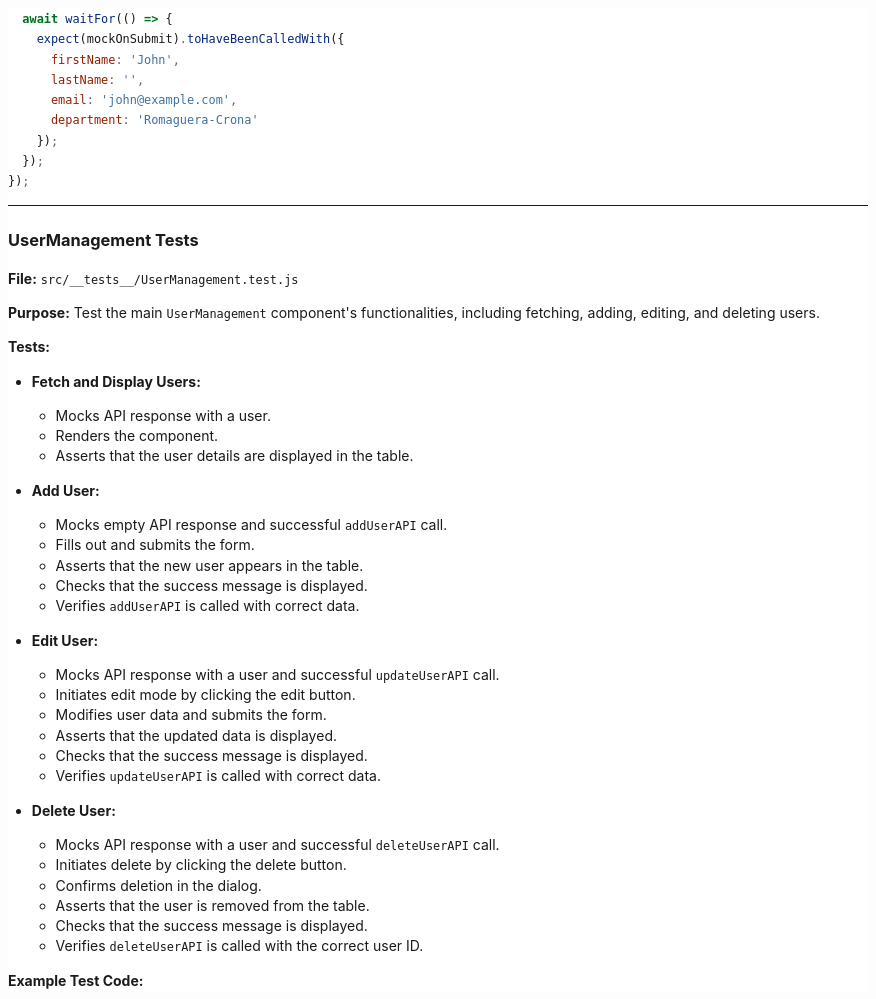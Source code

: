 ```javascript
  await waitFor(() => {
    expect(mockOnSubmit).toHaveBeenCalledWith({
      firstName: 'John',
      lastName: '',
      email: 'john@example.com',
      department: 'Romaguera-Crona'
    });
  });
});
```

---

### UserManagement Tests

**File:** `src/__tests__/UserManagement.test.js`

**Purpose:** Test the main `UserManagement` component's functionalities, including fetching, adding, editing, and deleting users.

**Tests:**

- **Fetch and Display Users:**

  - Mocks API response with a user.
  - Renders the component.
  - Asserts that the user details are displayed in the table.

- **Add User:**

  - Mocks empty API response and successful `addUserAPI` call.
  - Fills out and submits the form.
  - Asserts that the new user appears in the table.
  - Checks that the success message is displayed.
  - Verifies `addUserAPI` is called with correct data.

- **Edit User:**

  - Mocks API response with a user and successful `updateUserAPI` call.
  - Initiates edit mode by clicking the edit button.
  - Modifies user data and submits the form.
  - Asserts that the updated data is displayed.
  - Checks that the success message is displayed.
  - Verifies `updateUserAPI` is called with correct data.

- **Delete User:**

  - Mocks API response with a user and successful `deleteUserAPI` call.
  - Initiates delete by clicking the delete button.
  - Confirms deletion in the dialog.
  - Asserts that the user is removed from the table.
  - Checks that the success message is displayed.
  - Verifies `deleteUserAPI` is called with the correct user ID.

**Example Test Code:**
